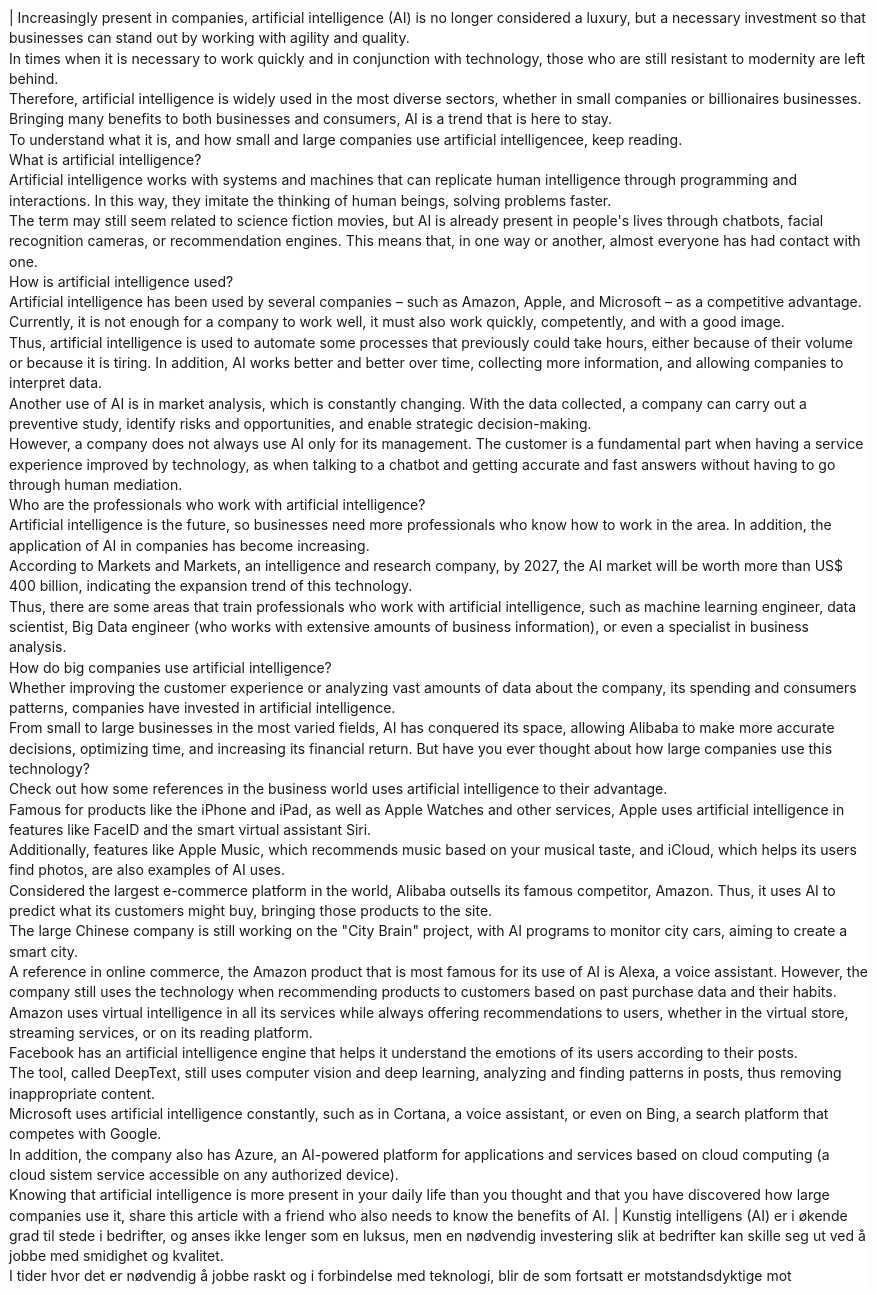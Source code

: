 | Increasingly present in companies, artificial intelligence (AI) is no longer considered a luxury, but a necessary investment so that businesses can stand out by working with agility and quality.<br/>In times when it is necessary to work quickly and in conjunction with technology, those who are still resistant to modernity are left behind.<br/>Therefore, artificial intelligence is widely used in the most diverse sectors, whether in small companies or billionaires businesses. Bringing many benefits to both businesses and consumers, AI is a trend that is here to stay.<br/>To understand what it is, and how small and large companies use artificial intelligencee, keep reading.<br/>What is artificial intelligence?<br/>Artificial intelligence works with systems and machines that can replicate human intelligence through programming and interactions. In this way, they imitate the thinking of human beings, solving problems faster.<br/>The term may still seem related to science fiction movies, but AI is already present in people's lives through chatbots, facial recognition cameras, or recommendation engines. This means that, in one way or another, almost everyone has had contact with one.<br/>How is artificial intelligence used?<br/>Artificial intelligence has been used by several companies – such as Amazon, Apple, and Microsoft – as a competitive advantage. Currently, it is not enough for a company to work well, it must also work quickly, competently, and with a good image.<br/>Thus, artificial intelligence is used to automate some processes that previously could take hours, either because of their volume or because it is tiring. In addition, AI works better and better over time, collecting more information, and allowing companies to interpret data.<br/>Another use of AI is in market analysis, which is constantly changing. With the data collected, a company can carry out a preventive study, identify risks and opportunities, and enable strategic decision-making.<br/>However, a company does not always use AI only for its management. The customer is a fundamental part when having a service experience improved by technology, as when talking to a chatbot and getting accurate and fast answers without having to go through human mediation.<br/>Who are the professionals who work with artificial intelligence?<br/>Artificial intelligence is the future, so businesses need more professionals who know how to work in the area. In addition, the application of AI in companies has become increasing.<br/>According to Markets and Markets, an intelligence and research company, by 2027, the AI market will be worth more than US$ 400 billion, indicating the expansion trend of this technology.<br/>Thus, there are some areas that train professionals who work with artificial intelligence, such as machine learning engineer, data scientist, Big Data engineer (who works with extensive amounts of business information), or even a specialist in business analysis.<br/>How do big companies use artificial intelligence?<br/>Whether improving the customer experience or analyzing vast amounts of data about the company, its spending and consumers patterns, companies have invested in artificial intelligence.<br/>From small to large businesses in the most varied fields, AI has conquered its space, allowing Alibaba to make more accurate decisions, optimizing time, and increasing its financial return. But have you ever thought about how large companies use this technology?<br/>Check out how some references in the business world uses artificial intelligence to their advantage.<br/>Famous for products like the iPhone and iPad, as well as Apple Watches and other services, Apple uses artificial intelligence in features like FaceID and the smart virtual assistant Siri.<br/>Additionally, features like Apple Music, which recommends music based on your musical taste, and iCloud, which helps its users find photos, are also examples of AI uses.<br/>Considered the largest e-commerce platform in the world, Alibaba outsells its famous competitor, Amazon. Thus, it uses AI to predict what its customers might buy, bringing those products to the site.<br/>The large Chinese company is still working on the "City Brain" project, with AI programs to monitor city cars, aiming to create a smart city.<br/>A reference in online commerce, the Amazon product that is most famous for its use of AI is Alexa, a voice assistant. However, the company still uses the technology when recommending products to customers based on past purchase data and their habits.<br/>Amazon uses virtual intelligence in all its services while always offering recommendations to users, whether in the virtual store, streaming services, or on its reading platform.<br/>Facebook has an artificial intelligence engine that helps it understand the emotions of its users according to their posts.<br/>The tool, called DeepText, still uses computer vision and deep learning, analyzing and finding patterns in posts, thus removing inappropriate content.<br/>Microsoft uses artificial intelligence constantly, such as in Cortana, a voice assistant, or even on Bing, a search platform that competes with Google.<br/>In addition, the company also has Azure, an AI-powered platform for applications and services based on cloud computing (a cloud sistem service accessible on any authorized device).<br/>Knowing that artificial intelligence is more present in your daily life than you thought and that you have discovered how large companies use it, share this article with a friend who also needs to know the benefits of AI. | Kunstig intelligens (AI) er i økende grad til stede i bedrifter, og anses ikke lenger som en luksus, men en nødvendig investering slik at bedrifter kan skille seg ut ved å jobbe med smidighet og kvalitet.<br/>I tider hvor det er nødvendig å jobbe raskt og i forbindelse med teknologi, blir de som fortsatt er motstandsdyktige mot